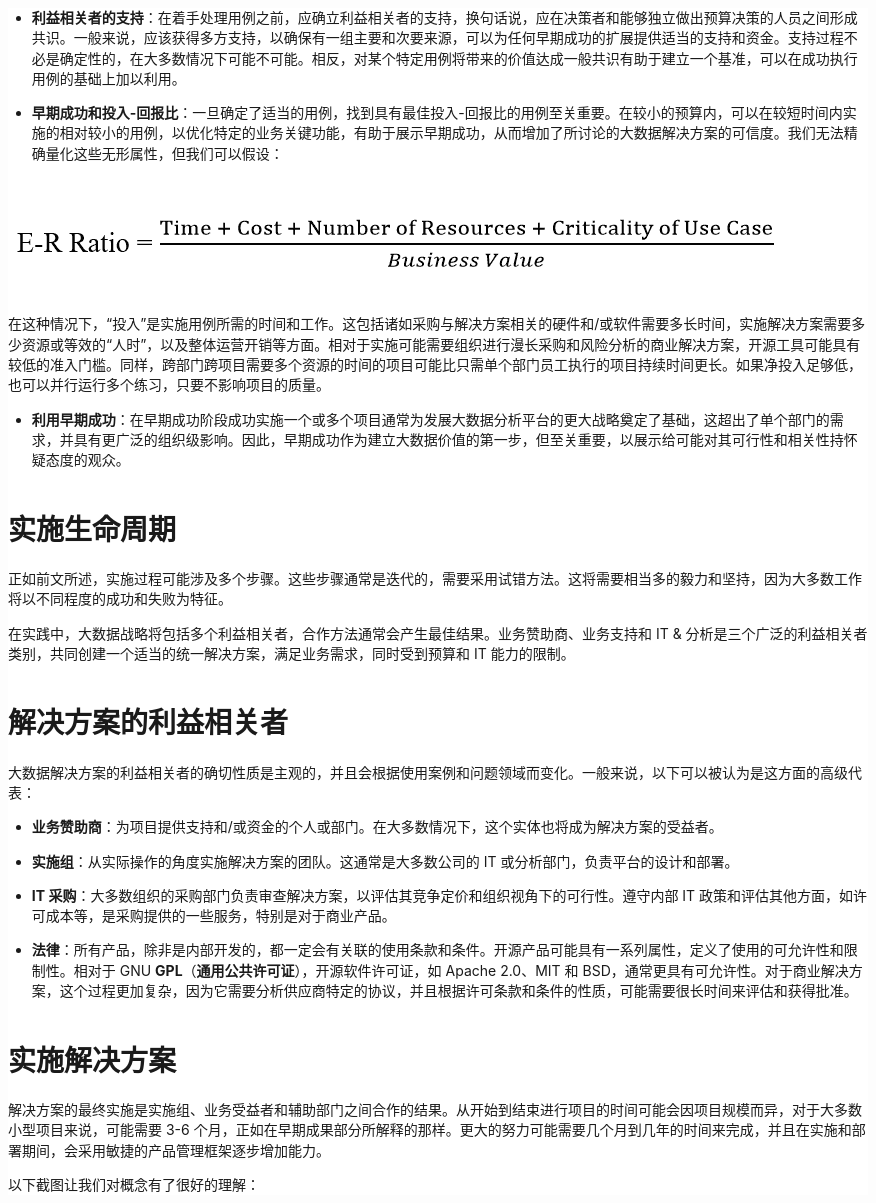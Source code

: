 +   **利益相关者的支持**：在着手处理用例之前，应确立利益相关者的支持，换句话说，应在决策者和能够独立做出预算决策的人员之间形成共识。一般来说，应该获得多方支持，以确保有一组主要和次要来源，可以为任何早期成功的扩展提供适当的支持和资金。支持过程不必是确定性的，在大多数情况下可能不可能。相反，对某个特定用例将带来的价值达成一般共识有助于建立一个基准，可以在成功执行用例的基础上加以利用。

+   **早期成功和投入-回报比**：一旦确定了适当的用例，找到具有最佳投入-回报比的用例至关重要。在较小的预算内，可以在较短时间内实施的相对较小的用例，以优化特定的业务关键功能，有助于展示早期成功，从而增加了所讨论的大数据解决方案的可信度。我们无法精确量化这些无形属性，但我们可以假设：

![](img/a4c6d708-32ca-4b4a-8832-43f32e9567ab.png)

在这种情况下，“投入”是实施用例所需的时间和工作。这包括诸如采购与解决方案相关的硬件和/或软件需要多长时间，实施解决方案需要多少资源或等效的“人时”，以及整体运营开销等方面。相对于实施可能需要组织进行漫长采购和风险分析的商业解决方案，开源工具可能具有较低的准入门槛。同样，跨部门跨项目需要多个资源的时间的项目可能比只需单个部门员工执行的项目持续时间更长。如果净投入足够低，也可以并行运行多个练习，只要不影响项目的质量。

+   **利用早期成功**：在早期成功阶段成功实施一个或多个项目通常为发展大数据分析平台的更大战略奠定了基础，这超出了单个部门的需求，并具有更广泛的组织级影响。因此，早期成功作为建立大数据价值的第一步，但至关重要，以展示给可能对其可行性和相关性持怀疑态度的观众。

# 实施生命周期

正如前文所述，实施过程可能涉及多个步骤。这些步骤通常是迭代的，需要采用试错方法。这将需要相当多的毅力和坚持，因为大多数工作将以不同程度的成功和失败为特征。

在实践中，大数据战略将包括多个利益相关者，合作方法通常会产生最佳结果。业务赞助商、业务支持和 IT &amp; 分析是三个广泛的利益相关者类别，共同创建一个适当的统一解决方案，满足业务需求，同时受到预算和 IT 能力的限制。

# 解决方案的利益相关者

大数据解决方案的利益相关者的确切性质是主观的，并且会根据使用案例和问题领域而变化。一般来说，以下可以被认为是这方面的高级代表：

+   **业务赞助商**：为项目提供支持和/或资金的个人或部门。在大多数情况下，这个实体也将成为解决方案的受益者。

+   **实施组**：从实际操作的角度实施解决方案的团队。这通常是大多数公司的 IT 或分析部门，负责平台的设计和部署。

+   **IT 采购**：大多数组织的采购部门负责审查解决方案，以评估其竞争定价和组织视角下的可行性。遵守内部 IT 政策和评估其他方面，如许可成本等，是采购提供的一些服务，特别是对于商业产品。

+   **法律**：所有产品，除非是内部开发的，都一定会有关联的使用条款和条件。开源产品可能具有一系列属性，定义了使用的可允许性和限制性。相对于 GNU **GPL**（**通用公共许可证**），开源软件许可证，如 Apache 2.0、MIT 和 BSD，通常更具有可允许性。对于商业解决方案，这个过程更加复杂，因为它需要分析供应商特定的协议，并且根据许可条款和条件的性质，可能需要很长时间来评估和获得批准。

# 实施解决方案

解决方案的最终实施是实施组、业务受益者和辅助部门之间合作的结果。从开始到结束进行项目的时间可能会因项目规模而异，对于大多数小型项目来说，可能需要 3-6 个月，正如在早期成果部分所解释的那样。更大的努力可能需要几个月到几年的时间来完成，并且在实施和部署期间，会采用敏捷的产品管理框架逐步增加能力。 

以下截图让我们对概念有了很好的理解：

